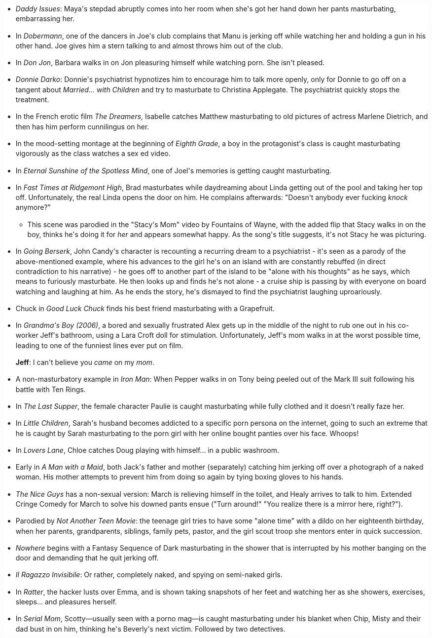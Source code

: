 -   _Daddy Issues_: Maya's stepdad abruptly comes into her room when she's got her hand down her pants masturbating, embarrassing her.
-   In _Dobermann_, one of the dancers in Joe's club complains that Manu is jerking off while watching her and holding a gun in his other hand. Joe gives him a stern talking to and almost throws him out of the club.
-   In _Don Jon_, Barbara walks in on Jon pleasuring himself while watching porn. She isn't pleased.
-   _Donnie Darko_: Donnie's psychiatrist hypnotizes him to encourage him to talk more openly, only for Donnie to go off on a tangent about _Married... with Children_ and try to masturbate to Christina Applegate. The psychiatrist quickly stops the treatment.
-   In the French erotic film _The Dreamers_, Isabelle catches Matthew masturbating to old pictures of actress Marlene Dietrich, and then has him perform cunnilingus on her.
-   In the mood-setting montage at the beginning of _Eighth Grade_, a boy in the protagonist's class is caught masturbating vigorously as the class watches a sex ed video.
-   In _Eternal Sunshine of the Spotless Mind_, one of Joel's memories is getting caught masturbating.
-   In _Fast Times at Ridgemont High_, Brad masturbates while daydreaming about Linda getting out of the pool and taking her top off. Unfortunately, the real Linda opens the door on him. He complains afterwards: "Doesn't anybody ever fucking _knock_ anymore?"
    -   This scene was parodied in the "Stacy's Mom" video by Fountains of Wayne, with the added flip that Stacy walks in on the boy, thinks he's doing it for _her_ and appears somewhat happy. As the song's title suggests, it's not Stacy he was picturing.
-   In _Going Berserk_, John Candy's character is recounting a recurring dream to a psychiatrist - it's seen as a parody of the above-mentioned example, where his advances to the girl he's on an island with are constantly rebuffed (in direct contradiction to his narrative) - he goes off to another part of the island to be "alone with his thoughts" as he says, which means to furiously masturbate. He then looks up and finds he's not alone - a cruise ship is passing by with everyone on board watching and laughing at him. As he ends the story, he's dismayed to find the psychiatrist laughing uproariously.
-   Chuck in _Good Luck Chuck_ finds his best friend masturbating with a Grapefruit.
-   In _Grandma's Boy (2006)_, a bored and sexually frustrated Alex gets up in the middle of the night to rub one out in his co-worker Jeff's bathroom, using a Lara Croft doll for stimulation. Unfortunately, Jeff's mom walks in at the worst possible time, leading to one of the funniest lines ever put on film.
    
    **Jeff**: I can't believe you _came_ on my _mom_.
    

-   A non-masturbatory example in _Iron Man_: When Pepper walks in on Tony being peeled out of the Mark III suit following his battle with Ten Rings.
-   In _The Last Supper_, the female character Paulie is caught masturbating while fully clothed and it doesn't really faze her.
-   In _Little Children_, Sarah's husband becomes addicted to a specific porn persona on the internet, going to such an extreme that he is caught by Sarah masturbating to the porn girl with her online bought panties over his face. Whoops!
-   In _Lovers Lane_, Chloe catches Doug playing with himself... in a public washroom.
-   Early in _A Man with a Maid_, both Jack's father and mother (separately) catching him jerking off over a photograph of a naked woman. His mother attempts to prevent him from doing so again by tying boxing gloves to his hands.
-   _The Nice Guys_ has a non-sexual version: March is relieving himself in the toilet, and Healy arrives to talk to him. Extended Cringe Comedy for March to solve his downed pants ensue ("Turn around!" "You realize there is a mirror here, right?").
-   Parodied by _Not Another Teen Movie_: the teenage girl tries to have some "alone time" with a dildo on her eighteenth birthday, when her parents, grandparents, siblings, family pets, pastor, and the girl scout troop she mentors enter in quick succession.
-   _Nowhere_ begins with a Fantasy Sequence of Dark masturbating in the shower that is interrupted by his mother banging on the door and demanding that he quit jerking off.
-   _Il Ragazzo Invisibile_: Or rather, completely naked, and spying on semi-naked girls.
-   In _Ratter_, the hacker lusts over Emma, and is shown taking snapshots of her feet and watching her as she showers, exercises, sleeps... and pleasures herself.
-   In _Serial Mom_, Scotty—usually seen with a porno mag—is caught masturbating under his blanket when Chip, Misty and their dad bust in on him, thinking he's Beverly's next victim. Followed by two detectives.